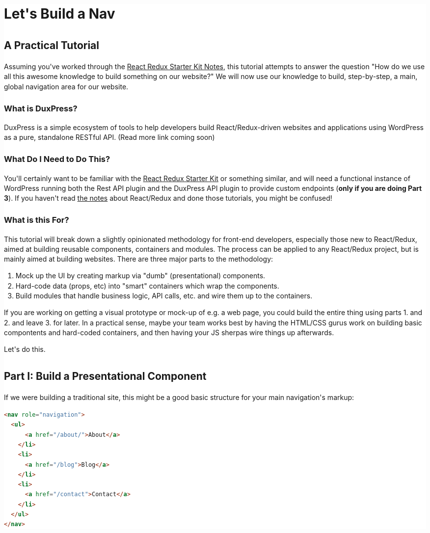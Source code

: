 # Let's Build a Nav
## A Practical Tutorial

Assuming you've worked through the [React Redux Starter Kit Notes](https://github.com/heygrady/react-redux-notes), this tutorial attempts to answer the question "How do we use all this awesome knowledge to build something on our website?" We will now use our knowledge to build, step-by-step, a main, global navigation area for our website. 

### What is DuxPress?
DuxPress is a simple ecosystem of tools to help developers build React/Redux-driven websites and applications using WordPress as a pure, standalone RESTful API. (Read more link coming soon)

### What Do I Need to Do This?
You'll certainly want to be familiar with the [React Redux Starter Kit](https://github.com/davezuko/react-redux-starter-kit) or something similar, and will need a functional instance of WordPress running both the Rest API plugin and the DuxPress API plugin to provide custom endpoints (**only if you are doing Part 3**). If you haven't read [the notes](https://github.com/heygrady/react-redux-notes) about React/Redux and done those tutorials, you might be confused!

### What is this For?
This tutorial will break down a slightly opinionated methodology for front-end developers, especially those new to React/Redux, aimed at building reusable components, containers and modules. The process can be applied to any React/Redux project, but is mainly aimed at building websites. There are three major parts to the methodology:

1. Mock up the UI by creating markup via "dumb" (presentational) components.
2. Hard-code data (props, etc) into "smart" containers which wrap the components.
3. Build modules that handle business logic, API calls, etc. and wire them up to the containers.

If you are working on getting a visual prototype or mock-up of e.g. a web page, you could build the entire thing using parts 1. and 2. and leave 3. for later. In a practical sense, maybe your team works best by having the HTML/CSS gurus work on building basic compontents and hard-coded containers, and then having your JS sherpas wire things up afterwards.  

Let's do this. 


## Part I: Build a Presentational Component
If we were building a traditional site, this might be a good basic structure for your main navigation's markup:
```html
<nav role="navigation">
  <ul>
      <a href="/about/">About</a>
    </li>
    <li>
      <a href="/blog">Blog</a>
    </li>
    <li>
      <a href="/contact">Contact</a>
    </li>
  </ul>
</nav>
```
